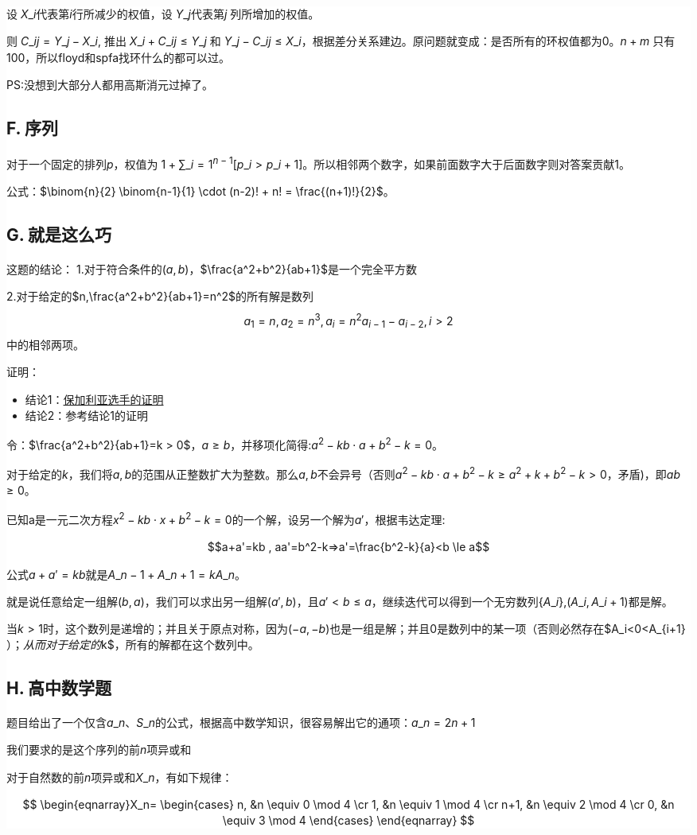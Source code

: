 设 $X\_i$代表第$i$行所减少的权值，设 $Y\_j$代表第$j$ 列所增加的权值。

则 $C\_{ij} = Y\_j - X\_i$, 推出 $X\_i + C\_{ij} \leq Y\_j$ 和 $Y\_j - C\_{ij} \leq X\_i$，根据差分关系建边。原问题就变成：是否所有的环权值都为$0$。$n + m$ 只有 $100$，所以floyd和spfa找环什么的都可以过。

PS:没想到大部分人都用高斯消元过掉了。

## F. 序列

对于一个固定的排列$p$，权值为 $1 + \sum\_{i=1}^{n-1}[p\_i > p\_{i+1}]$。所以相邻两个数字，如果前面数字大于后面数字则对答案贡献$1$。

公式：$\binom{n}{2}  \binom{n-1}{1} \cdot (n-2)! + n! = \frac{(n+1)!}{2}$。

## G. 就是这么巧

这题的结论：
1.对于符合条件的$(a,b)$，$\frac{a^2+b^2}{ab+1}$是一个完全平方数

2.对于给定的$n,\frac{a^2+b^2}{ab+1}=n^2$的所有解是数列$$a_1=n,a_2=n^3,a_i=n^2a_{i-1}-a_{i-2},i>2$$中的相邻两项。

证明：

 - 结论1：[保加利亚选手的证明](http://wenku.baidu.com/link?url=ae8AwrpCgm\_SYcVwnig98Chw5attBpqUi1M9pED1u3ke7KXYtQ4\_iOg1Tdz5Gvs1j6nVoVPGBocw6oiGhiOtLNhJUs2wYCV\_xmAVZzhtFBy)
 - 结论2：参考结论1的证明
 
令：$\frac{a^2+b^2}{ab+1}=k > 0$，$a \ge b，$并移项化简得:$a^2-kb \cdot a+b^2-k=0$。

对于给定的$k，$我们将$a,b$的范围从正整数扩大为整数。那么$a,b$不会异号（否则$a^2-kb \cdot a+b^2-k \ge a^2+k+b^2-k > 0$，矛盾)，即$ab \ge 0$。

已知a是一元二次方程$x^2-kb \cdot x+b^2-k=0$的一个解，设另一个解为$a'$，根据韦达定理: 

$$a+a'=kb , aa'=b^2-k=>a'=\frac{b^2-k}{a}<b \le a$$

公式$a+a'=kb$就是$A\_{n-1}+A\_{n+1}=kA\_{n}$。

就是说任意给定一组解$(b,a)$，我们可以求出另一组解$(a',b)$，且$a'< b \le a$，继续迭代可以得到一个无穷数列{$A\_i$},$(A\_i,A\_{i+1})$都是解。

当$k>1$时，这个数列是递增的；并且关于原点对称，因为$(-a,-b)$也是一组是解；并且0是数列中的某一项（否则必然存在$A\_i<0<A\_{i+1} $）；从而对于给定的$k$，所有的解都在这个数列中。

## H. 高中数学题

题目给出了一个仅含$a\_n$、$S\_n$的公式，根据高中数学知识，很容易解出它的通项：$a\_n = 2n + 1$

我们要求的是这个序列的前$n$项异或和

对于自然数的前$n$项异或和$X\_n$，有如下规律：

$$
\begin{eqnarray}X_n=
\begin{cases}
n, &n \equiv 0 \mod 4 \cr
1, &n \equiv 1 \mod 4 \cr
n+1, &n \equiv 2 \mod 4 \cr
0, &n \equiv 3 \mod 4
\end{cases}
\end{eqnarray}
$$
